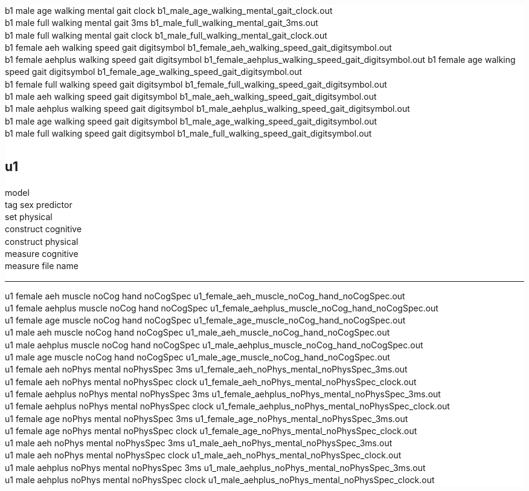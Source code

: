 b1              male     age                 walking                  mental                    gait                   clock                   b1_male_age_walking_mental_gait_clock.out            
b1              male     full                walking                  mental                    gait                   3ms                     b1_male_full_walking_mental_gait_3ms.out             
b1              male     full                walking                  mental                    gait                   clock                   b1_male_full_walking_mental_gait_clock.out           
b1              female   aeh                 walking                  speed                     gait                   digitsymbol             b1_female_aeh_walking_speed_gait_digitsymbol.out     
b1              female   aehplus             walking                  speed                     gait                   digitsymbol             b1_female_aehplus_walking_speed_gait_digitsymbol.out 
b1              female   age                 walking                  speed                     gait                   digitsymbol             b1_female_age_walking_speed_gait_digitsymbol.out     
b1              female   full                walking                  speed                     gait                   digitsymbol             b1_female_full_walking_speed_gait_digitsymbol.out    
b1              male     aeh                 walking                  speed                     gait                   digitsymbol             b1_male_aeh_walking_speed_gait_digitsymbol.out       
b1              male     aehplus             walking                  speed                     gait                   digitsymbol             b1_male_aehplus_walking_speed_gait_digitsymbol.out   
b1              male     age                 walking                  speed                     gait                   digitsymbol             b1_male_age_walking_speed_gait_digitsymbol.out       
b1              male     full                walking                  speed                     gait                   digitsymbol             b1_male_full_walking_speed_gait_digitsymbol.out      

## u1


model<br/>tag   sex      predictor<br/>set   physical<br/>construct   cognitive<br/>construct   physical<br/>measure   cognitive<br/>measure   file name                                                 
--------------  -------  ------------------  -----------------------  ------------------------  ---------------------  ----------------------  ----------------------------------------------------------
u1              female   aeh                 muscle                   noCog                     hand                   noCogSpec               u1_female_aeh_muscle_noCog_hand_noCogSpec.out             
u1              female   aehplus             muscle                   noCog                     hand                   noCogSpec               u1_female_aehplus_muscle_noCog_hand_noCogSpec.out         
u1              female   age                 muscle                   noCog                     hand                   noCogSpec               u1_female_age_muscle_noCog_hand_noCogSpec.out             
u1              male     aeh                 muscle                   noCog                     hand                   noCogSpec               u1_male_aeh_muscle_noCog_hand_noCogSpec.out               
u1              male     aehplus             muscle                   noCog                     hand                   noCogSpec               u1_male_aehplus_muscle_noCog_hand_noCogSpec.out           
u1              male     age                 muscle                   noCog                     hand                   noCogSpec               u1_male_age_muscle_noCog_hand_noCogSpec.out               
u1              female   aeh                 noPhys                   mental                    noPhysSpec             3ms                     u1_female_aeh_noPhys_mental_noPhysSpec_3ms.out            
u1              female   aeh                 noPhys                   mental                    noPhysSpec             clock                   u1_female_aeh_noPhys_mental_noPhysSpec_clock.out          
u1              female   aehplus             noPhys                   mental                    noPhysSpec             3ms                     u1_female_aehplus_noPhys_mental_noPhysSpec_3ms.out        
u1              female   aehplus             noPhys                   mental                    noPhysSpec             clock                   u1_female_aehplus_noPhys_mental_noPhysSpec_clock.out      
u1              female   age                 noPhys                   mental                    noPhysSpec             3ms                     u1_female_age_noPhys_mental_noPhysSpec_3ms.out            
u1              female   age                 noPhys                   mental                    noPhysSpec             clock                   u1_female_age_noPhys_mental_noPhysSpec_clock.out          
u1              male     aeh                 noPhys                   mental                    noPhysSpec             3ms                     u1_male_aeh_noPhys_mental_noPhysSpec_3ms.out              
u1              male     aeh                 noPhys                   mental                    noPhysSpec             clock                   u1_male_aeh_noPhys_mental_noPhysSpec_clock.out            
u1              male     aehplus             noPhys                   mental                    noPhysSpec             3ms                     u1_male_aehplus_noPhys_mental_noPhysSpec_3ms.out          
u1              male     aehplus             noPhys                   mental                    noPhysSpec             clock                   u1_male_aehplus_noPhys_mental_noPhysSpec_clock.out        